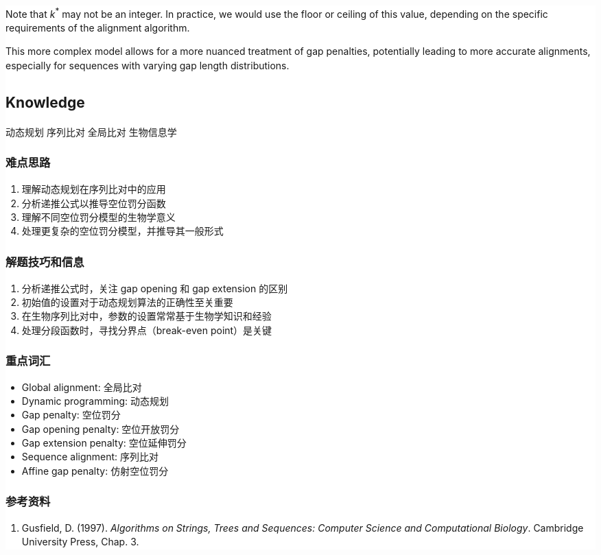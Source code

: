 Note that $k^*$ may not be an integer. In practice, we would use the floor or ceiling of this value, depending on the specific requirements of the alignment algorithm.

This more complex model allows for a more nuanced treatment of gap penalties, potentially leading to more accurate alignments, especially for sequences with varying gap length distributions.

## **Knowledge**

动态规划 序列比对 全局比对 生物信息学

### 难点思路

1. 理解动态规划在序列比对中的应用
2. 分析递推公式以推导空位罚分函数
3. 理解不同空位罚分模型的生物学意义
4. 处理更复杂的空位罚分模型，并推导其一般形式

### 解题技巧和信息

1. 分析递推公式时，关注 gap opening 和 gap extension 的区别
2. 初始值的设置对于动态规划算法的正确性至关重要
3. 在生物序列比对中，参数的设置常常基于生物学知识和经验
4. 处理分段函数时，寻找分界点（break-even point）是关键

### 重点词汇

- Global alignment: 全局比对
- Dynamic programming: 动态规划
- Gap penalty: 空位罚分
- Gap opening penalty: 空位开放罚分
- Gap extension penalty: 空位延伸罚分
- Sequence alignment: 序列比对
- Affine gap penalty: 仿射空位罚分

### 参考资料

1. Gusfield, D. (1997). *Algorithms on Strings, Trees and Sequences: Computer Science and Computational Biology*. Cambridge University Press, Chap. 3.
